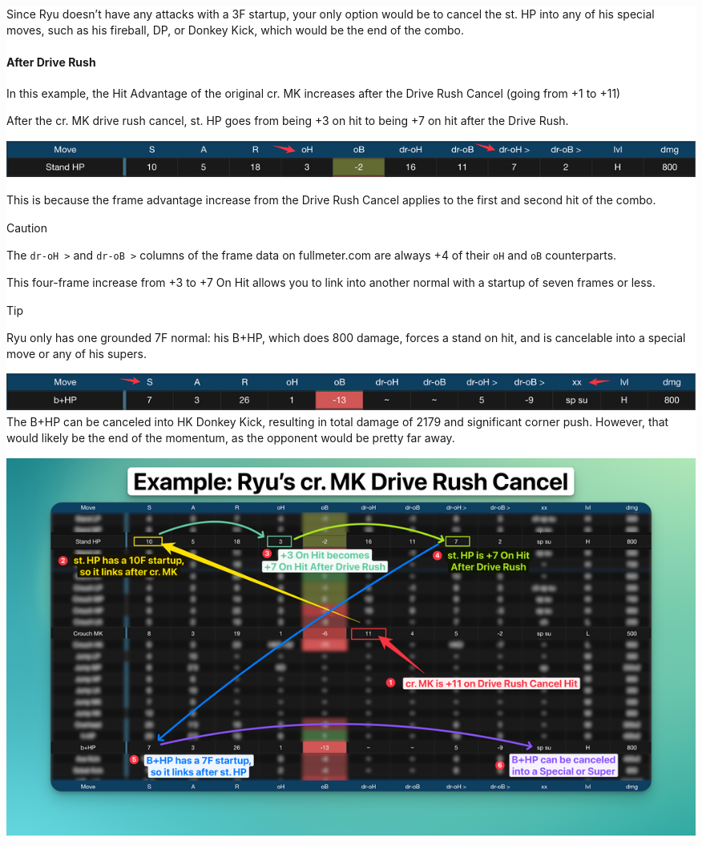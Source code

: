 Since Ryu doesn’t have any attacks with a 3F startup, your only option would be to cancel the st. HP into any of his special moves, such as his fireball, DP, or Donkey Kick, which would be the end of the combo.

#### After Drive Rush
In this example, the Hit Advantage of the original cr. MK increases after the Drive Rush Cancel (going from +1 to +11)

After the cr. MK drive rush cancel, st. HP goes from being +3 on hit to being +7 on hit after the Drive Rush. 

![Source: fullmeter.com](../Street-Fighter-6-Essentials/images/2023-04-08-05-29-44@2x.png)

This is because the frame advantage increase from the Drive Rush Cancel applies to the first and second hit of the combo.  

> [!caution]
> The `dr-oH >` and `dr-oB >` columns of the frame data on fullmeter.com are always +4 of their `oH` and `oB` counterparts.


This four-frame increase from +3 to +7 On Hit allows you to link into another normal with a startup of seven frames or less. 

> [!tip]
> Ryu only has one grounded 7F normal: his B+HP, which does 800 damage, forces a stand on hit, and is cancelable into a special move or any of his supers. 



![Source: fullmeter.com](../Street-Fighter-6-Essentials/images/2023-04-08-05-33-07@2x.png)
The B+HP can be canceled into HK Donkey Kick, resulting in total damage of 2179 and significant corner push.  However, that would likely be the end of the momentum, as the opponent would be pretty far away. 

![Source: fullmeter.com](../Street-Fighter-6-Essentials/images/2023-04-08-08-41-52.png)
